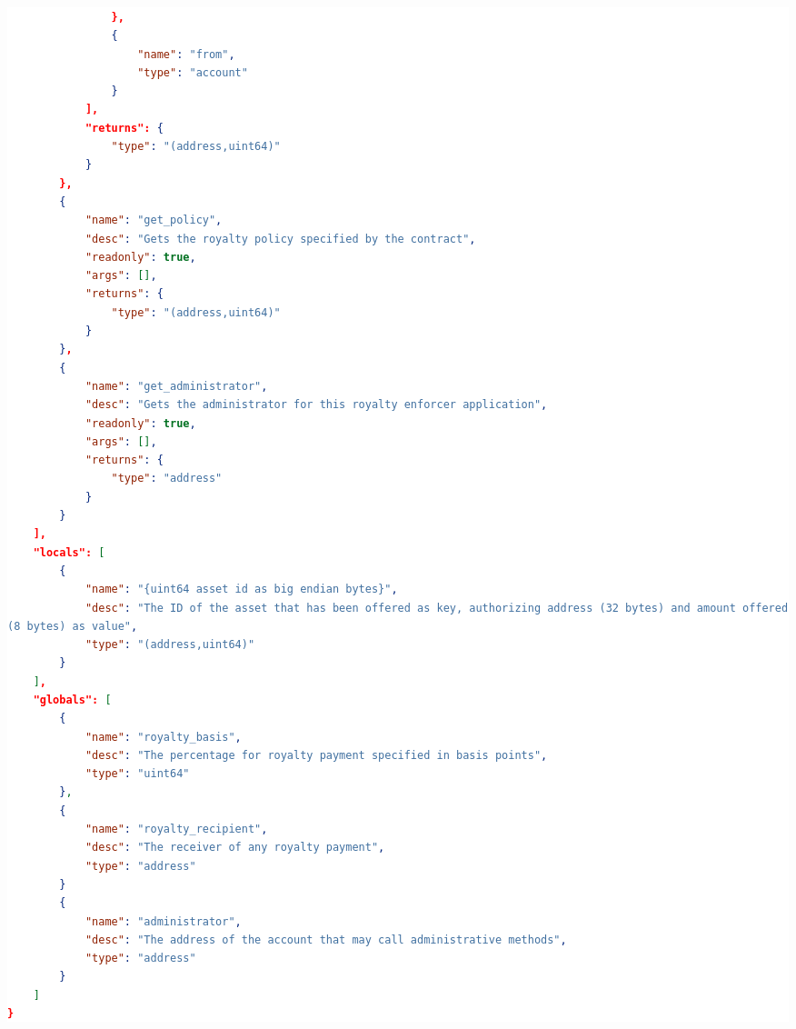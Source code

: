 ```json
                },
                {
                    "name": "from",
                    "type": "account"
                }
            ],
            "returns": {
                "type": "(address,uint64)"
            }
        },
        {
            "name": "get_policy",
            "desc": "Gets the royalty policy specified by the contract",
            "readonly": true,
            "args": [],
            "returns": {
                "type": "(address,uint64)"
            }
        },
        {
            "name": "get_administrator",
            "desc": "Gets the administrator for this royalty enforcer application",
            "readonly": true,
            "args": [],
            "returns": {
                "type": "address"
            }
        }
    ],
    "locals": [ 
        {
            "name": "{uint64 asset id as big endian bytes}",
            "desc": "The ID of the asset that has been offered as key, authorizing address (32 bytes) and amount offered (8 bytes) as value",
            "type": "(address,uint64)"
        }  
    ],
    "globals": [ 
        {
            "name": "royalty_basis",
            "desc": "The percentage for royalty payment specified in basis points",
            "type": "uint64"
        },
        {
            "name": "royalty_recipient",
            "desc": "The receiver of any royalty payment",
            "type": "address"
        }
        {
            "name": "administrator",
            "desc": "The address of the account that may call administrative methods",
            "type": "address"
        }
    ]
}
```
